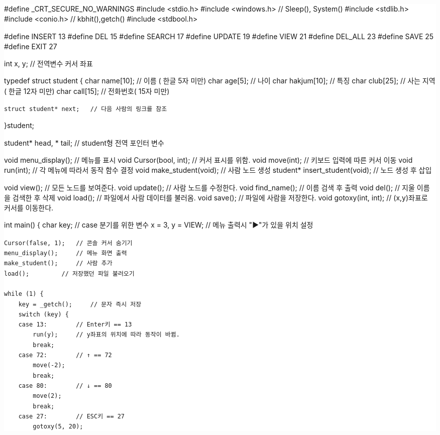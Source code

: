 #define _CRT_SECURE_NO_WARNINGS
#include <stdio.h>
#include <windows.h>	// Sleep(), System()
#include <stdlib.h>
#include <conio.h>	// kbhit(),getch()
#include <stdbool.h>

#define INSERT 13
#define DEL 15
#define SEARCH 17
#define UPDATE 19
#define VIEW 21
#define DEL_ALL 23
#define SAVE 25
#define EXIT 27

int x, y;		// 전역변수 커서 좌표

typedef struct student {
	char name[10];	// 이름 ( 한글 5자 미만)
	char age[5];	// 나이
	char hakjum[10];	// 특징
	char club[25];	// 사는 지역 ( 한글 12자 미만)
	char call[15];	// 전화번호( 15자 미만)

	struct student* next;	// 다음 사람의 링크를 참조
}student;

student* head, * tail;		// student형 전역 포인터 변수

void menu_display();	// 메뉴를 표시
void Cursor(bool, int);	// 커서 표시를 위함.
void move(int);	// 키보드 입력에 따른 커서 이동
void run(int);	// 각 메뉴에 따라서 동작 함수 결정
void make_student(void);	// 사람 노드 생성
student* insert_student(void);	// 노드 생성 후 삽입

void view();	// 모든 노드를 보여준다.
void update();	// 사람 노드를 수정한다.
void find_name();	// 이름 검색 후 출력
void del();	// 지울 이름을 검색한 후 삭제
void load();	// 파일에서 사람 데이터를 불러옴.
void save();	// 파일에 사람을 저장한다.
void gotoxy(int, int);	// (x,y)좌표로 커서를 이동한다.

int main() {
	char key;		// case 분기를 위한 변수
	x = 3, y = VIEW;	// 메뉴 출력시 "▶"가 있을 위치 설정

	Cursor(false, 1);	// 콘솔 커서 숨기기
	menu_display();		// 메뉴 화면 출력
	make_student();		// 사람 추가
	load();			// 저장했던 파일 불러오기

	while (1) {
		key = _getch();		// 문자 즉시 저장
		switch (key) {
		case 13:		// Enter키 == 13		
			run(y);		// y좌표의 위치에 따라 동작이 바뀜.
			break;
		case 72:		// ↑ == 72 
			move(-2);
			break;
		case 80:		// ↓ == 80
			move(2);
			break;
		case 27:		// ESC키 == 27
			gotoxy(5, 20);